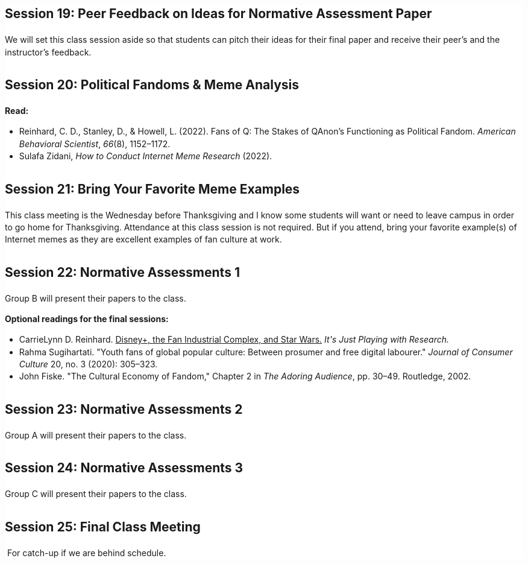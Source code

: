 ## Session 19: Peer Feedback on Ideas for Normative Assessment Paper

We will set this class session aside so that students can pitch their ideas for their final paper and receive their peer’s and the instructor’s feedback.

## Session 20: Political Fandoms & Meme Analysis

**Read:** 

- Reinhard, C. D., Stanley, D., & Howell, L. (2022). Fans of Q: The Stakes of QAnon’s Functioning as Political Fandom. *American Behavioral Scientist*, *66*(8), 1152–1172.
- Sulafa Zidani, *How to Conduct Internet Meme Research* (2022).

## Session 21: Bring Your Favorite Meme Examples

This class meeting is the Wednesday before Thanksgiving and I know some students will want or need to leave campus in order to go home for Thanksgiving. Attendance at this class session is not required. But if you attend, bring your favorite example(s) of Internet memes as they are excellent examples of fan culture at work.

## Session 22: Normative Assessments 1

Group B will present their papers to the class.

**Optional readings for the final sessions:**

- CarrieLynn D. Reinhard. [Disney+, the Fan Industrial Complex, and Star Wars.](https://playingwithresearch.com/2021/02/20/disney-the-fan-industrial-complex-and-star-wars/) *It's Just Playing with Research.*
- Rahma Sugihartati. "Youth fans of global popular culture: Between prosumer and free digital labourer." *Journal of Consumer Culture* 20, no. 3 (2020): 305–323.
- John Fiske. "The Cultural Economy of Fandom," Chapter 2 in *The Adoring Audience*, pp. 30–49. Routledge, 2002.

## Session 23: Normative Assessments 2

Group A will present their papers to the class.

## Session 24: Normative Assessments 3

Group C will present their papers to the class.

## Session 25: Final Class Meeting

 For catch-up if we are behind schedule.